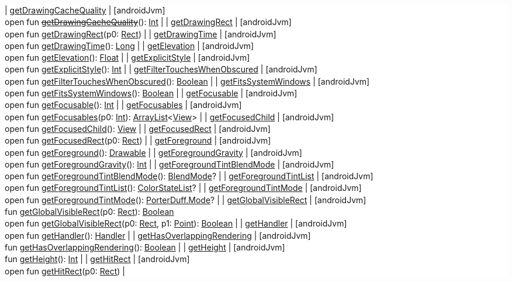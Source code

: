| [getDrawingCacheQuality](index.html#-1327033511%2FFunctions%2F378504164) | [androidJvm]<br>open fun [~~getDrawingCacheQuality~~](index.html#-1327033511%2FFunctions%2F378504164)(): [Int](https://kotlinlang.org/api/latest/jvm/stdlib/kotlin/-int/index.html) |
| [getDrawingRect](index.html#-1354963960%2FFunctions%2F378504164) | [androidJvm]<br>open fun [getDrawingRect](index.html#-1354963960%2FFunctions%2F378504164)(p0: [Rect](https://developer.android.com/reference/kotlin/android/graphics/Rect.html)) |
| [getDrawingTime](index.html#347046569%2FFunctions%2F378504164) | [androidJvm]<br>open fun [getDrawingTime](index.html#347046569%2FFunctions%2F378504164)(): [Long](https://kotlinlang.org/api/latest/jvm/stdlib/kotlin/-long/index.html) |
| [getElevation](index.html#-363517353%2FFunctions%2F378504164) | [androidJvm]<br>open fun [getElevation](index.html#-363517353%2FFunctions%2F378504164)(): [Float](https://kotlinlang.org/api/latest/jvm/stdlib/kotlin/-float/index.html) |
| [getExplicitStyle](index.html#179010903%2FFunctions%2F378504164) | [androidJvm]<br>open fun [getExplicitStyle](index.html#179010903%2FFunctions%2F378504164)(): [Int](https://kotlinlang.org/api/latest/jvm/stdlib/kotlin/-int/index.html) |
| [getFilterTouchesWhenObscured](index.html#-491856282%2FFunctions%2F378504164) | [androidJvm]<br>open fun [getFilterTouchesWhenObscured](index.html#-491856282%2FFunctions%2F378504164)(): [Boolean](https://kotlinlang.org/api/latest/jvm/stdlib/kotlin/-boolean/index.html) |
| [getFitsSystemWindows](index.html#2051584354%2FFunctions%2F378504164) | [androidJvm]<br>open fun [getFitsSystemWindows](index.html#2051584354%2FFunctions%2F378504164)(): [Boolean](https://kotlinlang.org/api/latest/jvm/stdlib/kotlin/-boolean/index.html) |
| [getFocusable](index.html#614114338%2FFunctions%2F378504164) | [androidJvm]<br>open fun [getFocusable](index.html#614114338%2FFunctions%2F378504164)(): [Int](https://kotlinlang.org/api/latest/jvm/stdlib/kotlin/-int/index.html) |
| [getFocusables](index.html#-1044421053%2FFunctions%2F378504164) | [androidJvm]<br>open fun [getFocusables](index.html#-1044421053%2FFunctions%2F378504164)(p0: [Int](https://kotlinlang.org/api/latest/jvm/stdlib/kotlin/-int/index.html)): [ArrayList](https://developer.android.com/reference/kotlin/java/util/ArrayList.html)&lt;[View](https://developer.android.com/reference/kotlin/android/view/View.html)&gt; |
| [getFocusedChild](index.html#280674978%2FFunctions%2F378504164) | [androidJvm]<br>open fun [getFocusedChild](index.html#280674978%2FFunctions%2F378504164)(): [View](https://developer.android.com/reference/kotlin/android/view/View.html) |
| [getFocusedRect](index.html#843043617%2FFunctions%2F378504164) | [androidJvm]<br>open fun [getFocusedRect](index.html#843043617%2FFunctions%2F378504164)(p0: [Rect](https://developer.android.com/reference/kotlin/android/graphics/Rect.html)) |
| [getForeground](index.html#835232867%2FFunctions%2F378504164) | [androidJvm]<br>open fun [getForeground](index.html#835232867%2FFunctions%2F378504164)(): [Drawable](https://developer.android.com/reference/kotlin/android/graphics/drawable/Drawable.html) |
| [getForegroundGravity](index.html#1279582697%2FFunctions%2F378504164) | [androidJvm]<br>open fun [getForegroundGravity](index.html#1279582697%2FFunctions%2F378504164)(): [Int](https://kotlinlang.org/api/latest/jvm/stdlib/kotlin/-int/index.html) |
| [getForegroundTintBlendMode](index.html#-1921905090%2FFunctions%2F378504164) | [androidJvm]<br>open fun [getForegroundTintBlendMode](index.html#-1921905090%2FFunctions%2F378504164)(): [BlendMode](https://developer.android.com/reference/kotlin/android/graphics/BlendMode.html)? |
| [getForegroundTintList](index.html#-447193558%2FFunctions%2F378504164) | [androidJvm]<br>open fun [getForegroundTintList](index.html#-447193558%2FFunctions%2F378504164)(): [ColorStateList](https://developer.android.com/reference/kotlin/android/content/res/ColorStateList.html)? |
| [getForegroundTintMode](index.html#1007850693%2FFunctions%2F378504164) | [androidJvm]<br>open fun [getForegroundTintMode](index.html#1007850693%2FFunctions%2F378504164)(): [PorterDuff.Mode](https://developer.android.com/reference/kotlin/android/graphics/PorterDuff.Mode.html)? |
| [getGlobalVisibleRect](index.html#-1729585607%2FFunctions%2F378504164) | [androidJvm]<br>fun [getGlobalVisibleRect](index.html#-1729585607%2FFunctions%2F378504164)(p0: [Rect](https://developer.android.com/reference/kotlin/android/graphics/Rect.html)): [Boolean](https://kotlinlang.org/api/latest/jvm/stdlib/kotlin/-boolean/index.html)<br>open fun [getGlobalVisibleRect](index.html#225550970%2FFunctions%2F378504164)(p0: [Rect](https://developer.android.com/reference/kotlin/android/graphics/Rect.html), p1: [Point](https://developer.android.com/reference/kotlin/android/graphics/Point.html)): [Boolean](https://kotlinlang.org/api/latest/jvm/stdlib/kotlin/-boolean/index.html) |
| [getHandler](index.html#111189962%2FFunctions%2F378504164) | [androidJvm]<br>open fun [getHandler](index.html#111189962%2FFunctions%2F378504164)(): [Handler](https://developer.android.com/reference/kotlin/android/os/Handler.html) |
| [getHasOverlappingRendering](index.html#1250154599%2FFunctions%2F378504164) | [androidJvm]<br>fun [getHasOverlappingRendering](index.html#1250154599%2FFunctions%2F378504164)(): [Boolean](https://kotlinlang.org/api/latest/jvm/stdlib/kotlin/-boolean/index.html) |
| [getHeight](index.html#-961277569%2FFunctions%2F378504164) | [androidJvm]<br>fun [getHeight](index.html#-961277569%2FFunctions%2F378504164)(): [Int](https://kotlinlang.org/api/latest/jvm/stdlib/kotlin/-int/index.html) |
| [getHitRect](index.html#1295935677%2FFunctions%2F378504164) | [androidJvm]<br>open fun [getHitRect](index.html#1295935677%2FFunctions%2F378504164)(p0: [Rect](https://developer.android.com/reference/kotlin/android/graphics/Rect.html)) |